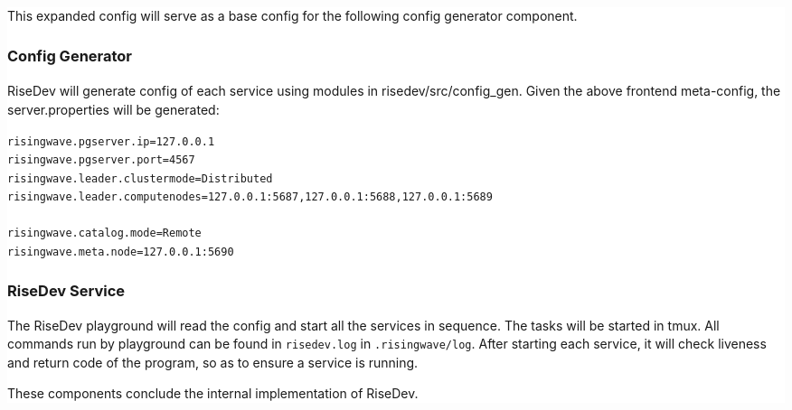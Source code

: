 This expanded config will serve as a base config for the following config generator component.

### Config Generator

RiseDev will generate config of each service using modules in risedev/src/config_gen. Given the above frontend meta-config, the server.properties will be generated:

```apache
risingwave.pgserver.ip=127.0.0.1
risingwave.pgserver.port=4567
risingwave.leader.clustermode=Distributed
risingwave.leader.computenodes=127.0.0.1:5687,127.0.0.1:5688,127.0.0.1:5689

risingwave.catalog.mode=Remote
risingwave.meta.node=127.0.0.1:5690
```

### RiseDev Service

The RiseDev playground will read the config and start all the services in sequence. The tasks will be started in tmux. All commands run by playground can be found in `risedev.log` in `.risingwave/log`. After starting each service, it will check liveness and return code of the program, so as to ensure a service is running.

These components conclude the internal implementation of RiseDev.
